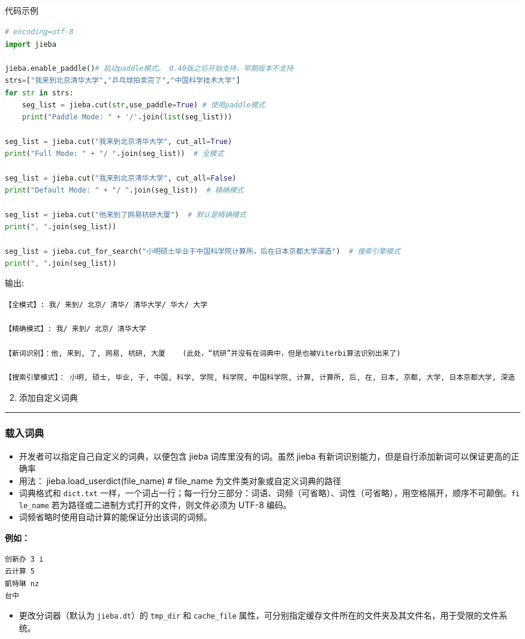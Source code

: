 代码示例

```python
# encoding=utf-8
import jieba

jieba.enable_paddle()# 启动paddle模式。 0.40版之后开始支持，早期版本不支持
strs=["我来到北京清华大学","乒乓球拍卖完了","中国科学技术大学"]
for str in strs:
    seg_list = jieba.cut(str,use_paddle=True) # 使用paddle模式
    print("Paddle Mode: " + '/'.join(list(seg_list)))

seg_list = jieba.cut("我来到北京清华大学", cut_all=True)
print("Full Mode: " + "/ ".join(seg_list))  # 全模式

seg_list = jieba.cut("我来到北京清华大学", cut_all=False)
print("Default Mode: " + "/ ".join(seg_list))  # 精确模式

seg_list = jieba.cut("他来到了网易杭研大厦")  # 默认是精确模式
print(", ".join(seg_list))

seg_list = jieba.cut_for_search("小明硕士毕业于中国科学院计算所，后在日本京都大学深造")  # 搜索引擎模式
print(", ".join(seg_list))
```

输出:

    【全模式】: 我/ 来到/ 北京/ 清华/ 清华大学/ 华大/ 大学

    【精确模式】: 我/ 来到/ 北京/ 清华大学

    【新词识别】：他, 来到, 了, 网易, 杭研, 大厦    (此处，“杭研”并没有在词典中，但是也被Viterbi算法识别出来了)

    【搜索引擎模式】： 小明, 硕士, 毕业, 于, 中国, 科学, 学院, 科学院, 中国科学院, 计算, 计算所, 后, 在, 日本, 京都, 大学, 日本京都大学, 深造

2. 添加自定义词典
----------------

### 载入词典

* 开发者可以指定自己自定义的词典，以便包含 jieba 词库里没有的词。虽然 jieba 有新词识别能力，但是自行添加新词可以保证更高的正确率
* 用法： jieba.load_userdict(file_name) # file_name 为文件类对象或自定义词典的路径
* 词典格式和 `dict.txt` 一样，一个词占一行；每一行分三部分：词语、词频（可省略）、词性（可省略），用空格隔开，顺序不可颠倒。`file_name` 若为路径或二进制方式打开的文件，则文件必须为 UTF-8 编码。
* 词频省略时使用自动计算的能保证分出该词的词频。

**例如：**

```
创新办 3 i
云计算 5
凱特琳 nz
台中
```

* 更改分词器（默认为 `jieba.dt`）的 `tmp_dir` 和 `cache_file` 属性，可分别指定缓存文件所在的文件夹及其文件名，用于受限的文件系统。
